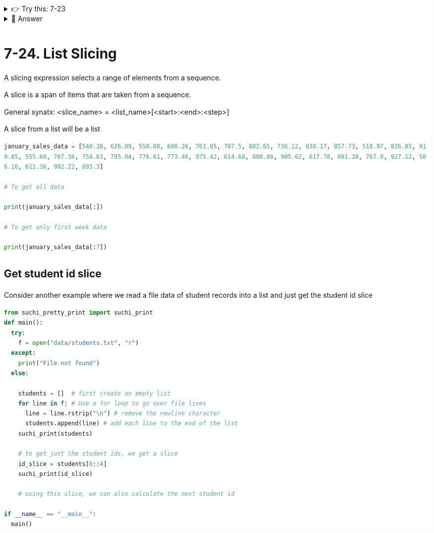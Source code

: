 <details><summary>
   👉 Try this: 7-23
  </summary></details>

<details><summary>
   👀 Answer 
  </summary></details>


# 7-24. List Slicing

A slicing expression selects a range of elements from a sequence.  

A slice is a span of items that are taken from a sequence.  

General synatx: \<slice_name\> = \<list_name\>[\<start\>:\<end\>:\<step\>]  

A slice from a list will be a list

```python
january_sales_data = [540.26, 626.09, 550.08, 600.26, 761.85, 707.5, 802.65, 736.12, 838.17, 857.73, 518.97, 826.85, 919.85, 555.68, 767.36, 754.61, 795.04, 776.61, 773.46, 975.42, 614.68, 808.86, 905.62, 617.78, 881.28, 767.0, 927.12, 506.16, 611.36, 992.22, 893.3]

# To get all data

print(january_sales_data[:])

# To get only first week data

print(january_sales_data[:7])

```

## Get student id slice
Consider another example where we read a file data of student records into a list and just get the student id slice

```python
from suchi_pretty_print import suchi_print
def main():
  try:
    f = open("data/students.txt", "r")
  except:
    print("File not found")
  else:

    students = []  # first create an empty list
    for line in f: # Use a for loop to go over file lines
      line = line.rstrip("\n") # remove the newline character
      students.append(line) # add each line to the end of the list
    suchi_print(students)

    # to get just the student ids, we get a slice
    id_slice = students[0::4]
    suchi_print(id_slice)

    # using this slice, we can also calculate the next student id

if __name__ == "__main__":
  main()

```
